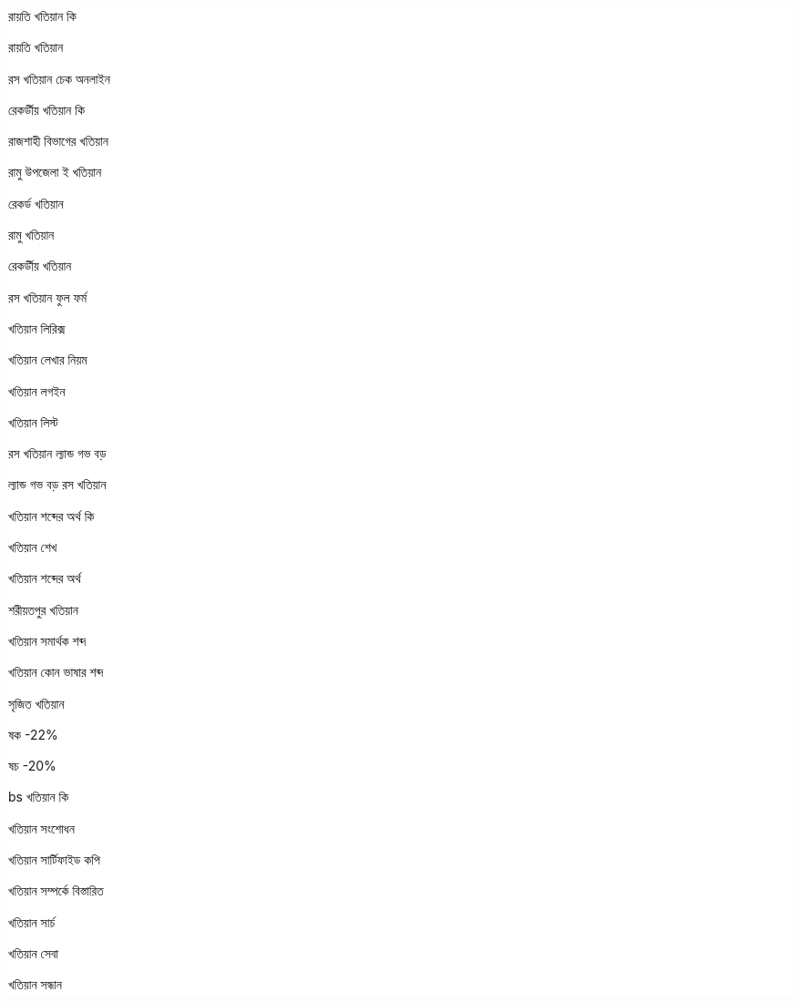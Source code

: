 রায়তি খতিয়ান কি
	
রায়তি খতিয়ান
	
রস খতিয়ান চেক অনলাইন
	
রেকর্ডীয় খতিয়ান কি
	
রাজশাহী বিভাগের খতিয়ান
	
রামু উপজেলা ই খতিয়ান
	
রেকর্ড খতিয়ান
	
রামু খতিয়ান
	
রেকর্ডীয় খতিয়ান
	
রস খতিয়ান ফুল ফর্ম
	
খতিয়ান লিরিক্স
	
খতিয়ান লেখার নিয়ম
	
খতিয়ান লগইন
	
খতিয়ান লিস্ট
	
রস খতিয়ান ল্যান্ড গভ বড়
	
ল্যান্ড গভ বড় রস খতিয়ান
	
খতিয়ান শব্দের অর্থ কি
	
খতিয়ান শেখ
	
খতিয়ান শব্দের অর্থ
	
শরীয়তপুর খতিয়ান
	
খতিয়ান সমার্থক শব্দ
	
খতিয়ান কোন ভাষার শব্দ
	
সৃজিত খতিয়ান
	
ষক
 -22%			
	
ষচ
 -20%			
	
bs খতিয়ান কি
	
খতিয়ান সংশোধন
	
খতিয়ান সার্টিফাইড কপি
	
খতিয়ান সম্পর্কে বিস্তারিত
	
খতিয়ান সার্চ
	
খতিয়ান সেবা
	
খতিয়ান সন্ধান
	